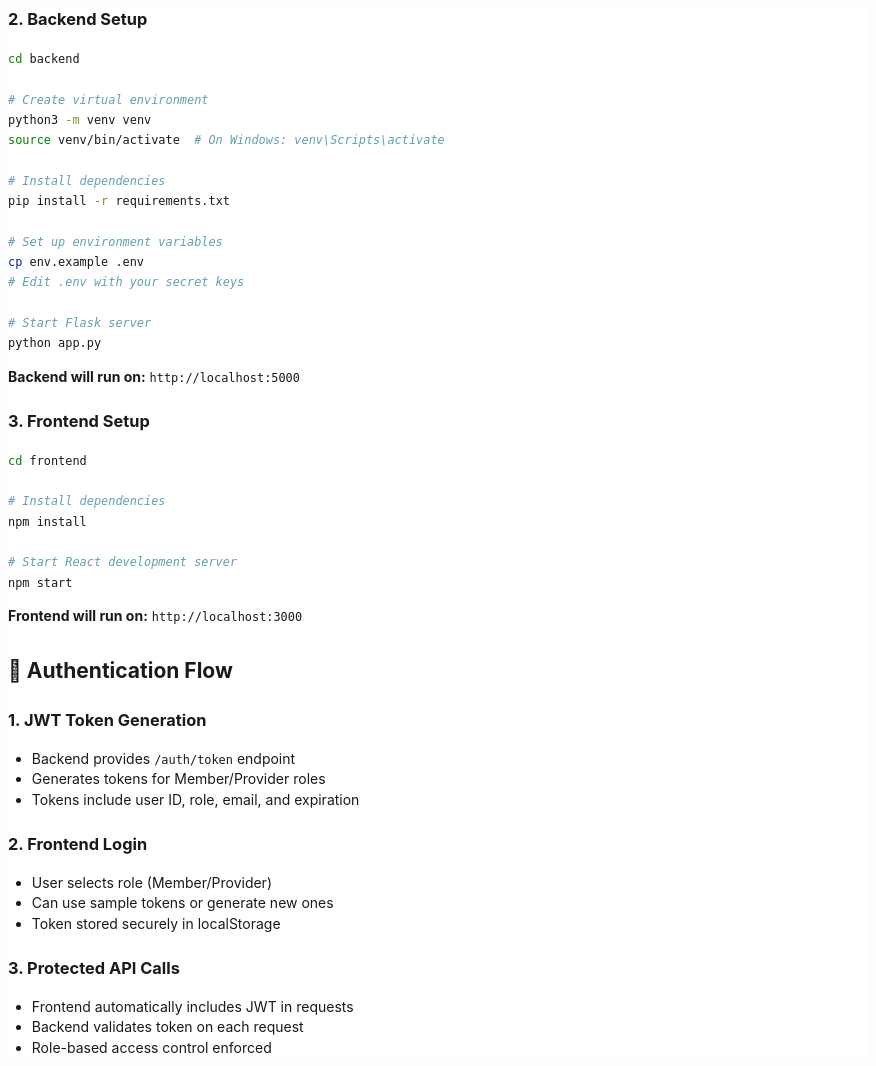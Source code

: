 ### 2. Backend Setup

```bash
cd backend

# Create virtual environment
python3 -m venv venv
source venv/bin/activate  # On Windows: venv\Scripts\activate

# Install dependencies
pip install -r requirements.txt

# Set up environment variables
cp env.example .env
# Edit .env with your secret keys

# Start Flask server
python app.py
```

**Backend will run on:** `http://localhost:5000`

### 3. Frontend Setup

```bash
cd frontend

# Install dependencies
npm install

# Start React development server
npm start
```

**Frontend will run on:** `http://localhost:3000`

## 🔐 Authentication Flow

### 1. **JWT Token Generation**
- Backend provides `/auth/token` endpoint
- Generates tokens for Member/Provider roles
- Tokens include user ID, role, email, and expiration

### 2. **Frontend Login**
- User selects role (Member/Provider)
- Can use sample tokens or generate new ones
- Token stored securely in localStorage

### 3. **Protected API Calls**
- Frontend automatically includes JWT in requests
- Backend validates token on each request
- Role-based access control enforced
